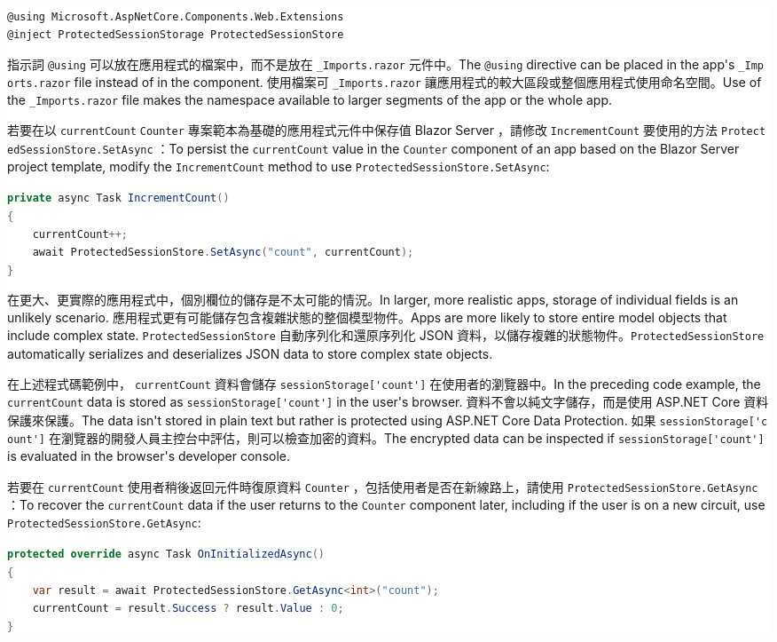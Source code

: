 ```razor
@using Microsoft.AspNetCore.Components.Web.Extensions
@inject ProtectedSessionStorage ProtectedSessionStore
```

<span data-ttu-id="be7f5-272">指示詞 `@using` 可以放在應用程式的檔案中，而不是放在 `_Imports.razor` 元件中。</span><span class="sxs-lookup"><span data-stu-id="be7f5-272">The `@using` directive can be placed in the app's `_Imports.razor` file instead of in the component.</span></span> <span data-ttu-id="be7f5-273">使用檔案可 `_Imports.razor` 讓應用程式的較大區段或整個應用程式使用命名空間。</span><span class="sxs-lookup"><span data-stu-id="be7f5-273">Use of the `_Imports.razor` file makes the namespace available to larger segments of the app or the whole app.</span></span>

<span data-ttu-id="be7f5-274">若要在以 `currentCount` `Counter` 專案範本為基礎的應用程式元件中保存值 Blazor Server ，請修改 `IncrementCount` 要使用的方法 `ProtectedSessionStore.SetAsync` ：</span><span class="sxs-lookup"><span data-stu-id="be7f5-274">To persist the `currentCount` value in the `Counter` component of an app based on the Blazor Server project template, modify the `IncrementCount` method to use `ProtectedSessionStore.SetAsync`:</span></span>

```csharp
private async Task IncrementCount()
{
    currentCount++;
    await ProtectedSessionStore.SetAsync("count", currentCount);
}
```

<span data-ttu-id="be7f5-275">在更大、更實際的應用程式中，個別欄位的儲存是不太可能的情況。</span><span class="sxs-lookup"><span data-stu-id="be7f5-275">In larger, more realistic apps, storage of individual fields is an unlikely scenario.</span></span> <span data-ttu-id="be7f5-276">應用程式更有可能儲存包含複雜狀態的整個模型物件。</span><span class="sxs-lookup"><span data-stu-id="be7f5-276">Apps are more likely to store entire model objects that include complex state.</span></span> <span data-ttu-id="be7f5-277">`ProtectedSessionStore` 自動序列化和還原序列化 JSON 資料，以儲存複雜的狀態物件。</span><span class="sxs-lookup"><span data-stu-id="be7f5-277">`ProtectedSessionStore` automatically serializes and deserializes JSON data to store complex state objects.</span></span>

<span data-ttu-id="be7f5-278">在上述程式碼範例中， `currentCount` 資料會儲存 `sessionStorage['count']` 在使用者的瀏覽器中。</span><span class="sxs-lookup"><span data-stu-id="be7f5-278">In the preceding code example, the `currentCount` data is stored as `sessionStorage['count']` in the user's browser.</span></span> <span data-ttu-id="be7f5-279">資料不會以純文字儲存，而是使用 ASP.NET Core 資料保護來保護。</span><span class="sxs-lookup"><span data-stu-id="be7f5-279">The data isn't stored in plain text but rather is protected using ASP.NET Core Data Protection.</span></span> <span data-ttu-id="be7f5-280">如果 `sessionStorage['count']` 在瀏覽器的開發人員主控台中評估，則可以檢查加密的資料。</span><span class="sxs-lookup"><span data-stu-id="be7f5-280">The encrypted data can be inspected if `sessionStorage['count']` is evaluated in the browser's developer console.</span></span>

<span data-ttu-id="be7f5-281">若要在 `currentCount` 使用者稍後返回元件時復原資料 `Counter` ，包括使用者是否在新線路上，請使用 `ProtectedSessionStore.GetAsync` ：</span><span class="sxs-lookup"><span data-stu-id="be7f5-281">To recover the `currentCount` data if the user returns to the `Counter` component later, including if the user is on a new circuit, use `ProtectedSessionStore.GetAsync`:</span></span>

```csharp
protected override async Task OnInitializedAsync()
{
    var result = await ProtectedSessionStore.GetAsync<int>("count");
    currentCount = result.Success ? result.Value : 0;
}
```
